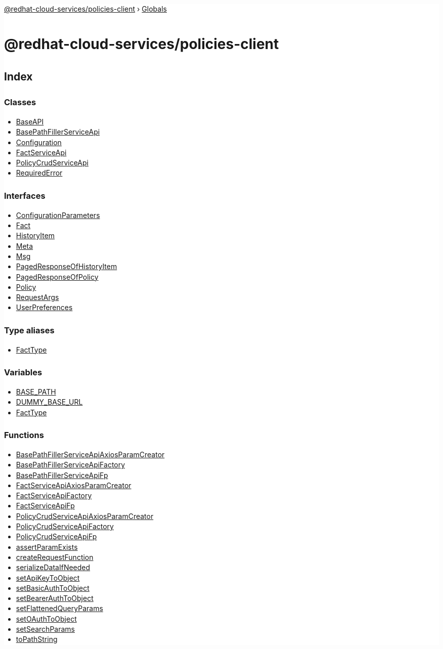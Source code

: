 [@redhat-cloud-services/policies-client](README.md) › [Globals](globals.md)

# @redhat-cloud-services/policies-client

## Index

### Classes

* [BaseAPI](classes/baseapi.md)
* [BasePathFillerServiceApi](classes/basepathfillerserviceapi.md)
* [Configuration](classes/configuration.md)
* [FactServiceApi](classes/factserviceapi.md)
* [PolicyCrudServiceApi](classes/policycrudserviceapi.md)
* [RequiredError](classes/requirederror.md)

### Interfaces

* [ConfigurationParameters](interfaces/configurationparameters.md)
* [Fact](interfaces/fact.md)
* [HistoryItem](interfaces/historyitem.md)
* [Meta](interfaces/meta.md)
* [Msg](interfaces/msg.md)
* [PagedResponseOfHistoryItem](interfaces/pagedresponseofhistoryitem.md)
* [PagedResponseOfPolicy](interfaces/pagedresponseofpolicy.md)
* [Policy](interfaces/policy.md)
* [RequestArgs](interfaces/requestargs.md)
* [UserPreferences](interfaces/userpreferences.md)

### Type aliases

* [FactType](globals.md#facttype)

### Variables

* [BASE_PATH](globals.md#const-base_path)
* [DUMMY_BASE_URL](globals.md#const-dummy_base_url)
* [FactType](globals.md#const-facttype)

### Functions

* [BasePathFillerServiceApiAxiosParamCreator](globals.md#const-basepathfillerserviceapiaxiosparamcreator)
* [BasePathFillerServiceApiFactory](globals.md#const-basepathfillerserviceapifactory)
* [BasePathFillerServiceApiFp](globals.md#const-basepathfillerserviceapifp)
* [FactServiceApiAxiosParamCreator](globals.md#const-factserviceapiaxiosparamcreator)
* [FactServiceApiFactory](globals.md#const-factserviceapifactory)
* [FactServiceApiFp](globals.md#const-factserviceapifp)
* [PolicyCrudServiceApiAxiosParamCreator](globals.md#const-policycrudserviceapiaxiosparamcreator)
* [PolicyCrudServiceApiFactory](globals.md#const-policycrudserviceapifactory)
* [PolicyCrudServiceApiFp](globals.md#const-policycrudserviceapifp)
* [assertParamExists](globals.md#const-assertparamexists)
* [createRequestFunction](globals.md#const-createrequestfunction)
* [serializeDataIfNeeded](globals.md#const-serializedataifneeded)
* [setApiKeyToObject](globals.md#const-setapikeytoobject)
* [setBasicAuthToObject](globals.md#const-setbasicauthtoobject)
* [setBearerAuthToObject](globals.md#const-setbearerauthtoobject)
* [setFlattenedQueryParams](globals.md#setflattenedqueryparams)
* [setOAuthToObject](globals.md#const-setoauthtoobject)
* [setSearchParams](globals.md#const-setsearchparams)
* [toPathString](globals.md#const-topathstring)
